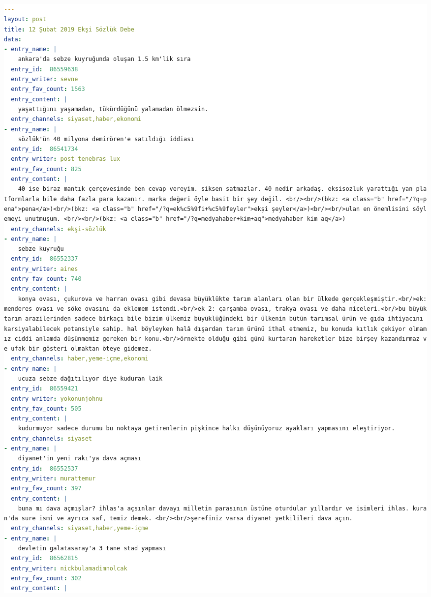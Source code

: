 ```yaml
---
layout: post
title: 12 Şubat 2019 Ekşi Sözlük Debe
data:
- entry_name: |
    ankara'da sebze kuyruğunda oluşan 1.5 km'lik sıra
  entry_id:  86559638
  entry_writer: sevne
  entry_fav_count: 1563
  entry_content: |
    yaşattığını yaşamadan, tükürdüğünü yalamadan ölmezsin.
  entry_channels: siyaset,haber,ekonomi
- entry_name: |
    sözlük'ün 40 milyona demirören'e satıldığı iddiası
  entry_id:  86541734
  entry_writer: post tenebras lux
  entry_fav_count: 825
  entry_content: |
    40 ise biraz mantık çerçevesinde ben cevap vereyim. siksen satmazlar. 40 nedir arkadaş. eksisozluk yarattığı yan platformlarla bile daha fazla para kazanır. marka değeri öyle basit bir şey değil. <br/><br/>(bkz: <a class="b" href="/?q=pena">pena</a>)<br/>(bkz: <a class="b" href="/?q=ek%c5%9fi+%c5%9feyler">ekşi şeyler</a>)<br/><br/>ulan en önemlisini söylemeyi unutmuşum. <br/><br/>(bkz: <a class="b" href="/?q=medyahaber+kim+aq">medyahaber kim aq</a>)
  entry_channels: ekşi-sözlük
- entry_name: |
    sebze kuyruğu
  entry_id:  86552337
  entry_writer: aines
  entry_fav_count: 740
  entry_content: |
    konya ovası, çukurova ve harran ovası gibi devasa büyüklükte tarım alanları olan bir ülkede gerçekleşmiştir.<br/>ek: menderes ovası ve söke ovasını da eklemem istendi.<br/>ek 2: çarşamba ovası, trakya ovası ve daha niceleri.<br/>bu büyük tarım arazilerinden sadece birkaçı bile bizim ülkemiz büyüklüğündeki bir ülkenin bütün tarımsal ürün ve gıda ihtiyacını karsiyalabilecek potansiyle sahip. hal böyleyken halâ dışardan tarım ürünü ithal etmemiz, bu konuda kıtlık çekiyor olmamız ciddi anlamda düşünmemiz gereken bir konu.<br/>örnekte olduğu gibi günü kurtaran hareketler bize birşey kazandırmaz ve ufak bir gösteri olmaktan öteye gidemez.
  entry_channels: haber,yeme-içme,ekonomi
- entry_name: |
    ucuza sebze dağıtılıyor diye kuduran laik
  entry_id:  86559421
  entry_writer: yokonunjohnu
  entry_fav_count: 505
  entry_content: |
    kudurmuyor sadece durumu bu noktaya getirenlerin pişkince halkı düşünüyoruz ayakları yapmasını eleştiriyor.
  entry_channels: siyaset
- entry_name: |
    diyanet'in yeni rakı'ya dava açması
  entry_id:  86552537
  entry_writer: murattemur
  entry_fav_count: 397
  entry_content: |
    buna mı dava açmışlar? ihlas'a açsınlar davayı milletin parasının üstüne oturdular yıllardır ve isimleri ihlas. kuran'da sure ismi ve ayrıca saf, temiz demek. <br/><br/>şerefiniz varsa diyanet yetkilileri dava açın.
  entry_channels: siyaset,haber,yeme-içme
- entry_name: |
    devletin galatasaray'a 3 tane stad yapması
  entry_id:  86562815
  entry_writer: nickbulamadimnolcak
  entry_fav_count: 302
  entry_content: |
```